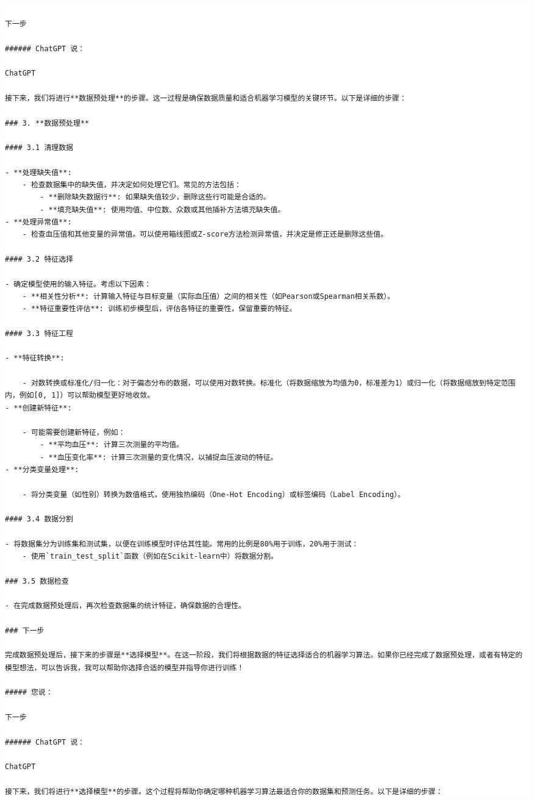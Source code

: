 ```

下一步

###### ChatGPT 说：

ChatGPT

接下来，我们将进行**数据预处理**的步骤。这一过程是确保数据质量和适合机器学习模型的关键环节。以下是详细的步骤：

### 3. **数据预处理**

#### 3.1 清理数据

- **处理缺失值**:
    - 检查数据集中的缺失值，并决定如何处理它们。常见的方法包括：
        - **删除缺失数据行**: 如果缺失值较少，删除这些行可能是合适的。
        - **填充缺失值**: 使用均值、中位数、众数或其他插补方法填充缺失值。
- **处理异常值**:
    - 检查血压值和其他变量的异常值。可以使用箱线图或Z-score方法检测异常值，并决定是修正还是删除这些值。

#### 3.2 特征选择

- 确定模型使用的输入特征。考虑以下因素：
    - **相关性分析**: 计算输入特征与目标变量（实际血压值）之间的相关性（如Pearson或Spearman相关系数）。
    - **特征重要性评估**: 训练初步模型后，评估各特征的重要性，保留重要的特征。

#### 3.3 特征工程

- **特征转换**:
    
    - 对数转换或标准化/归一化：对于偏态分布的数据，可以使用对数转换。标准化（将数据缩放为均值为0，标准差为1）或归一化（将数据缩放到特定范围内，例如[0, 1]）可以帮助模型更好地收敛。
- **创建新特征**:
    
    - 可能需要创建新特征，例如：
        - **平均血压**: 计算三次测量的平均值。
        - **血压变化率**: 计算三次测量的变化情况，以捕捉血压波动的特征。
- **分类变量处理**:
    
    - 将分类变量（如性别）转换为数值格式，使用独热编码（One-Hot Encoding）或标签编码（Label Encoding）。

#### 3.4 数据分割

- 将数据集分为训练集和测试集，以便在训练模型时评估其性能。常用的比例是80%用于训练，20%用于测试：
    - 使用`train_test_split`函数（例如在Scikit-learn中）将数据分割。

### 3.5 数据检查

- 在完成数据预处理后，再次检查数据集的统计特征，确保数据的合理性。

### 下一步

完成数据预处理后，接下来的步骤是**选择模型**。在这一阶段，我们将根据数据的特征选择适合的机器学习算法。如果你已经完成了数据预处理，或者有特定的模型想法，可以告诉我，我可以帮助你选择合适的模型并指导你进行训练！

##### 您说：

下一步

###### ChatGPT 说：

ChatGPT

接下来，我们将进行**选择模型**的步骤。这个过程将帮助你确定哪种机器学习算法最适合你的数据集和预测任务。以下是详细的步骤：
```